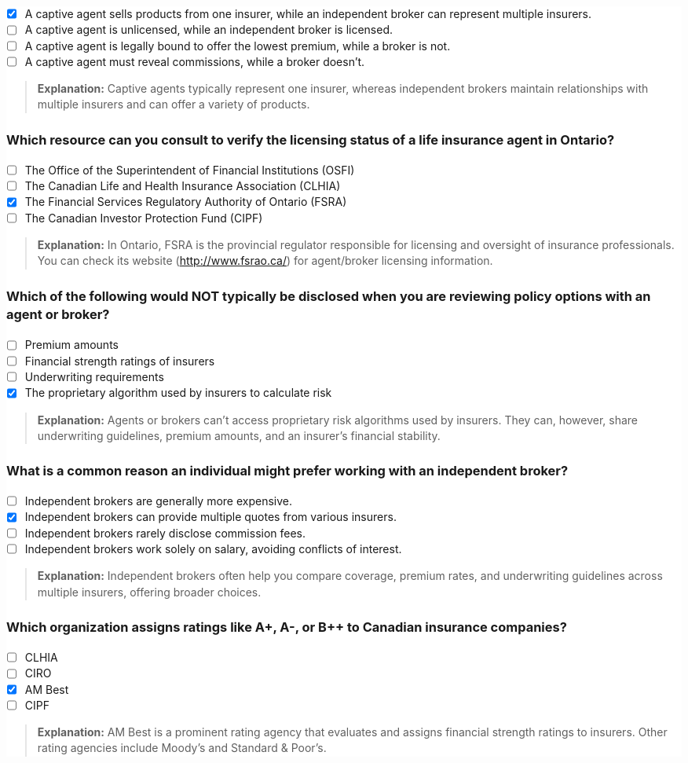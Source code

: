 - [x] A captive agent sells products from one insurer, while an independent broker can represent multiple insurers.
- [ ] A captive agent is unlicensed, while an independent broker is licensed.
- [ ] A captive agent is legally bound to offer the lowest premium, while a broker is not.
- [ ] A captive agent must reveal commissions, while a broker doesn’t.

> **Explanation:** Captive agents typically represent one insurer, whereas independent brokers maintain relationships with multiple insurers and can offer a variety of products.

### Which resource can you consult to verify the licensing status of a life insurance agent in Ontario?

- [ ] The Office of the Superintendent of Financial Institutions (OSFI)  
- [ ] The Canadian Life and Health Insurance Association (CLHIA)  
- [x] The Financial Services Regulatory Authority of Ontario (FSRA)  
- [ ] The Canadian Investor Protection Fund (CIPF)  

> **Explanation:** In Ontario, FSRA is the provincial regulator responsible for licensing and oversight of insurance professionals. You can check its website (http://www.fsrao.ca/) for agent/broker licensing information.

### Which of the following would NOT typically be disclosed when you are reviewing policy options with an agent or broker?

- [ ] Premium amounts
- [ ] Financial strength ratings of insurers
- [ ] Underwriting requirements
- [x] The proprietary algorithm used by insurers to calculate risk

> **Explanation:** Agents or brokers can’t access proprietary risk algorithms used by insurers. They can, however, share underwriting guidelines, premium amounts, and an insurer’s financial stability.

### What is a common reason an individual might prefer working with an independent broker?

- [ ] Independent brokers are generally more expensive.
- [x] Independent brokers can provide multiple quotes from various insurers.  
- [ ] Independent brokers rarely disclose commission fees.  
- [ ] Independent brokers work solely on salary, avoiding conflicts of interest.  

> **Explanation:** Independent brokers often help you compare coverage, premium rates, and underwriting guidelines across multiple insurers, offering broader choices.

### Which organization assigns ratings like A+, A-, or B++ to Canadian insurance companies?

- [ ] CLHIA 
- [ ] CIRO 
- [x] AM Best 
- [ ] CIPF 

> **Explanation:** AM Best is a prominent rating agency that evaluates and assigns financial strength ratings to insurers. Other rating agencies include Moody’s and Standard & Poor’s.
